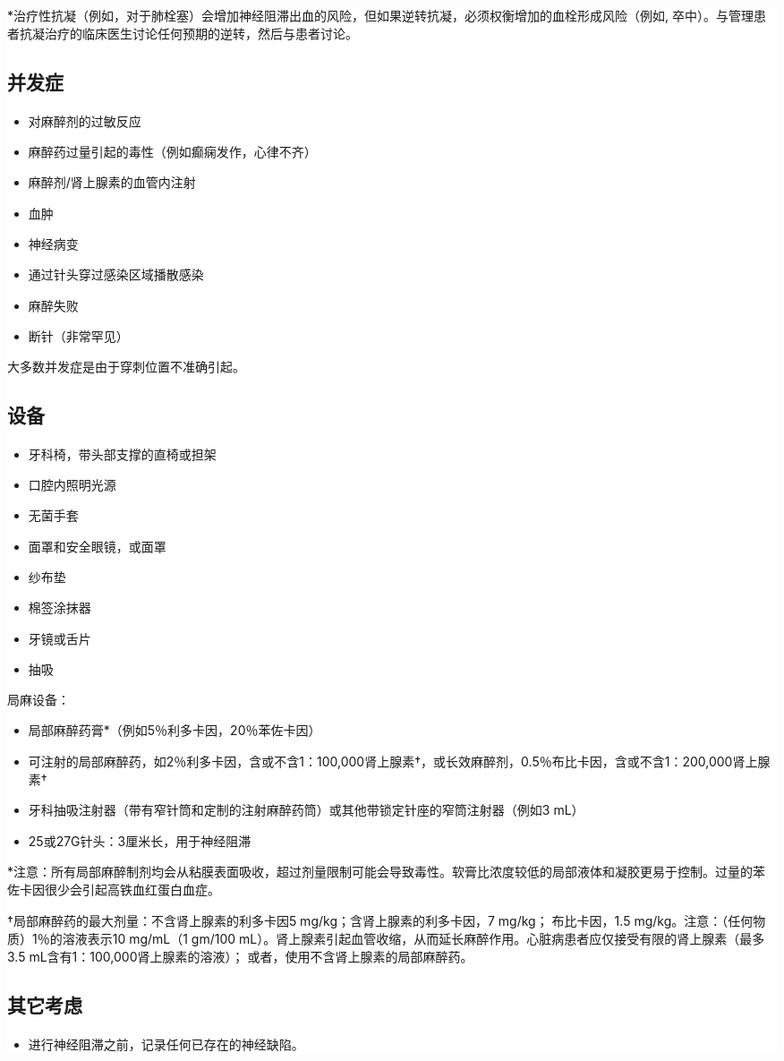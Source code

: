 
\*治疗性抗凝（例如，对于肺栓塞）会增加神经阻滞出血的风险，但如果逆转抗凝，必须权衡增加的血栓形成风险（例如, 卒中）。与管理患者抗凝治疗的临床医生讨论任何预期的逆转，然后与患者讨论。

## 并发症

- 对麻醉剂的过敏反应

- 麻醉药过量引起的毒性（例如癫痫发作，心律不齐）

- 麻醉剂/肾上腺素的血管内注射

- 血肿

- 神经病变

- 通过针头穿过感染区域播散感染

- 麻醉失败

- 断针（非常罕见）


大多数并发症是由于穿刺位置不准确引起。

## 设备

- 牙科椅，带头部支撑的直椅或担架

- 口腔内照明光源

- 无菌手套

- 面罩和安全眼镜，或面罩

- 纱布垫

- 棉签涂抹器

- 牙镜或舌片

- 抽吸


局麻设备：

- 局部麻醉药膏\*（例如5％利多卡因，20％苯佐卡因）

- 可注射的局部麻醉药，如2％利多卡因，含或不含1：100,000肾上腺素†，或长效麻醉剂，0.5％布比卡因，含或不含1：200,000肾上腺素†

- 牙科抽吸注射器（带有窄针筒和定制的注射麻醉药筒）或其他带锁定针座的窄筒注射器（例如3 mL）

- 25或27G针头：3厘米长，用于神经阻滞


\*注意：所有局部麻醉制剂均会从粘膜表面吸收，超过剂量限制可能会导致毒性。软膏比浓度较低的局部液体和凝胶更易于控制。过量的苯佐卡因很少会引起高铁血红蛋白血症。

†局部麻醉药的最大剂量：不含肾上腺素的利多卡因5 mg/kg；含肾上腺素的利多卡因，7 mg/kg； 布比卡因，1.5 mg/kg。注意：（任何物质）1％的溶液表示10 mg/mL（1 gm/100 mL）。肾上腺素引起血管收缩，从而延长麻醉作用。心脏病患者应仅接受有限的肾上腺素（最多3.5 mL含有1：100,000肾上腺素的溶液）； 或者，使用不含肾上腺素的局部麻醉药。

## 其它考虑

- 进行神经阻滞之前，记录任何已存在的神经缺陷。
